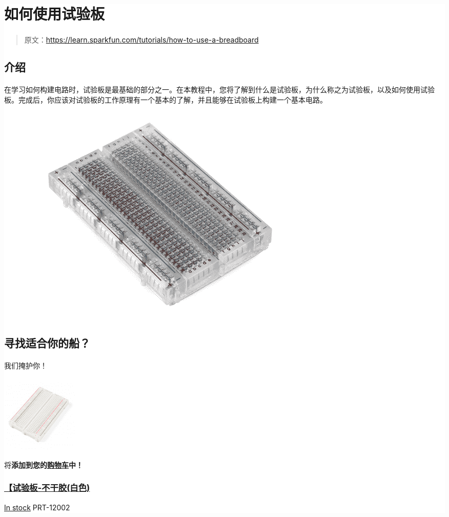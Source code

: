 # 如何使用试验板

> 原文：<https://learn.sparkfun.com/tutorials/how-to-use-a-breadboard>

## 介绍

在学习如何构建电路时，试验板是最基础的部分之一。在本教程中，您将了解到什么是试验板，为什么称之为试验板，以及如何使用试验板。完成后，你应该对试验板的工作原理有一个基本的了解，并且能够在试验板上构建一个基本电路。

[![A Breadboard](img/6f3651ce8a575299c284985686931599.png)](https://cdn.sparkfun.com/assets/d/c/a/b/4/513a1dface395fa524000001.JPG)

## 寻找适合你的船？

我们掩护你！

[![Breadboard - Self-Adhesive (White)](img/319d30b57c7a568372dc07174ec08017.png)](https://www.sparkfun.com/products/12002) 

将**添加到您的[购物车](https://www.sparkfun.com/cart)中！**

### [【试验板-不干胶(白色)](https://www.sparkfun.com/products/12002)

[In stock](https://learn.sparkfun.com/static/bubbles/ "in stock") PRT-12002
